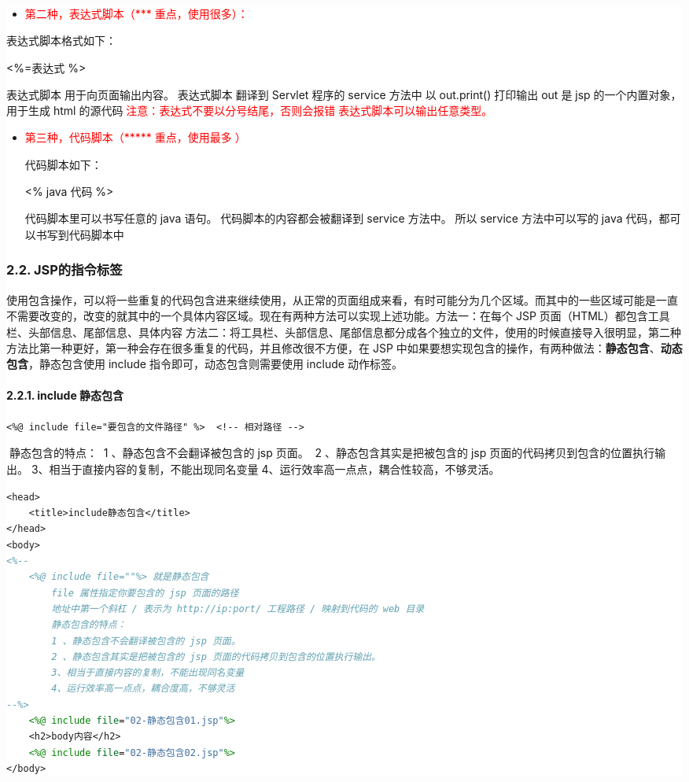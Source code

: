 -   <font color = red>第二种，表达式脚本（*** 重点，使用很多）：</font>

  表达式脚本格式如下：

  <%=表达式	 %>

  表达式脚本 用于向页面输出内容。
  表达式脚本 翻译到 Servlet 程序的 service 方法中 以 out.print() 打印输出
  out 是 jsp 的一个内置对象，用于生成 html 的源代码
  <font color = "red">注意：表达式不要以分号结尾，否则会报错</font>
  <font color = "red">表达式脚本可以输出任意类型。</font>

- <font color = "red">第三种，代码脚本（***** 重点，使用最多 ）</font> 

  代码脚本如下：

  <% java 代码 	 %>

  代码脚本里可以书写任意的 java 语句。
  代码脚本的内容都会被翻译到 service 方法中。
  所以 service 方法中可以写的 java 代码，都可以书写到代码脚本中

### 2.2. JSP的指令标签

​		使用包含操作，可以将一些重复的代码包含进来继续使用，从正常的页面组成来看，有时可能分为几个区域。而其中的一些区域可能是一直不需要改变的，改变的就其中的一个具体内容区域。现在有两种方法可以实现上述功能。
​		方法一：在每个 JSP 页面（HTML）都包含工具栏、头部信息、尾部信息、具体内容
​		方法二：将工具栏、头部信息、尾部信息都分成各个独立的文件，使用的时候直接导入
​		很明显，第二种方法比第一种更好，第一种会存在很多重复的代码，并且修改很不方便，在 JSP 中如果要想实现包含的操作，有两种做法：**静态包含**、**动态包含**，静态包含使用 include 指令即可，动态包含则需要使用 include 动作标签。

#### 2.2.1. include 静态包含

```
<%@ include file="要包含的文件路径" %>  <!-- 相对路径 -->
```

​		静态包含的特点：
​      		  1 、静态包含不会翻译被包含的 jsp 页面。
​      		  2 、静态包含其实是把被包含的 jsp 页面的代码拷贝到包含的位置执行输出。
​      		  3、相当于直接内容的复制，不能出现同名变量
​      		  4、运行效率高一点点，耦合性较高，不够灵活。

```jsp
<head>
    <title>include静态包含</title>
</head>
<body>
<%--
    <%@ include file=""%> 就是静态包含
        file 属性指定你要包含的 jsp 页面的路径
        地址中第一个斜杠 / 表示为 http://ip:port/ 工程路径 / 映射到代码的 web 目录
        静态包含的特点：
        1 、静态包含不会翻译被包含的 jsp 页面。
        2 、静态包含其实是把被包含的 jsp 页面的代码拷贝到包含的位置执行输出。
        3、相当于直接内容的复制，不能出现同名变量
        4、运行效率高一点点，耦合度高，不够灵活
--%>
    <%@ include file="02-静态包含01.jsp"%>
    <h2>body内容</h2>
    <%@ include file="02-静态包含02.jsp"%>
</body>
```
